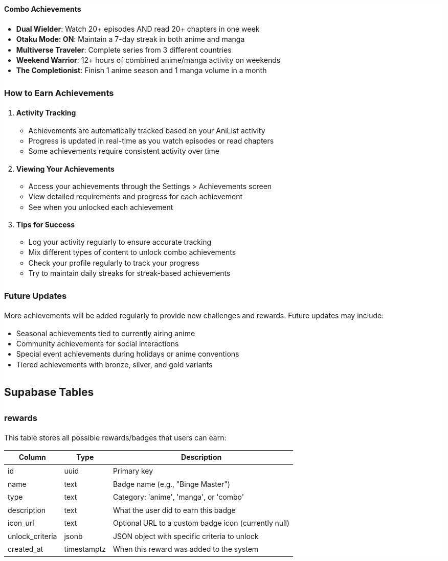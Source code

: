 #### Combo Achievements
- **Dual Wielder**: Watch 20+ episodes AND read 20+ chapters in one week
- **Otaku Mode: ON**: Maintain a 7-day streak in both anime and manga
- **Multiverse Traveler**: Complete series from 3 different countries
- **Weekend Warrior**: 12+ hours of combined anime/manga activity on weekends
- **The Completionist**: Finish 1 anime season and 1 manga volume in a month

### How to Earn Achievements

1. **Activity Tracking**
   - Achievements are automatically tracked based on your AniList activity
   - Progress is updated in real-time as you watch episodes or read chapters
   - Some achievements require consistent activity over time

2. **Viewing Your Achievements**
   - Access your achievements through the Settings > Achievements screen
   - View detailed requirements and progress for each achievement
   - See when you unlocked each achievement

3. **Tips for Success**
   - Log your activity regularly to ensure accurate tracking
   - Mix different types of content to unlock combo achievements
   - Check your profile regularly to track your progress
   - Try to maintain daily streaks for streak-based achievements

### Future Updates

More achievements will be added regularly to provide new challenges and rewards. Future updates may include:
- Seasonal achievements tied to currently airing anime
- Community achievements for social interactions
- Special event achievements during holidays or anime conventions
- Tiered achievements with bronze, silver, and gold variants

## Supabase Tables

### rewards

This table stores all possible rewards/badges that users can earn:

| Column          | Type        | Description                                     |
|-----------------|-------------|-------------------------------------------------|
| id              | uuid        | Primary key                                     |
| name            | text        | Badge name (e.g., "Binge Master")               |
| type            | text        | Category: 'anime', 'manga', or 'combo'          |
| description     | text        | What the user did to earn this badge            |
| icon_url        | text        | Optional URL to a custom badge icon (currently null) |
| unlock_criteria | jsonb       | JSON object with specific criteria to unlock    |
| created_at      | timestamptz | When this reward was added to the system        |
